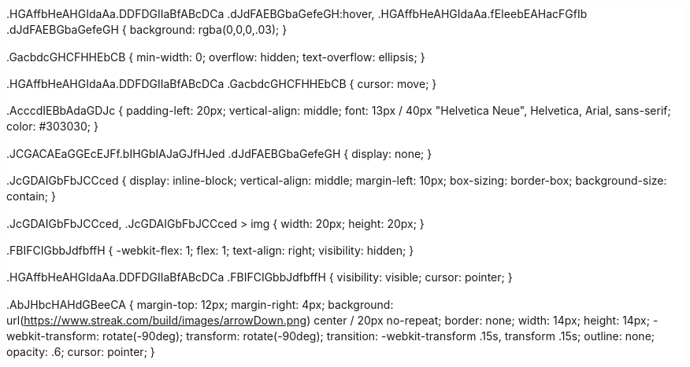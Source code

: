 .HGAffbHeAHGIdaAa.DDFDGIIaBfABcDCa .dJdFAEBGbaGefeGH:hover,
.HGAffbHeAHGIdaAa.fEIeebEAHacFGfIb .dJdFAEBGbaGefeGH {
  background: rgba(0,0,0,.03);
}

.GacbdcGHCFHHEbCB {
  min-width: 0;
  overflow: hidden;
  text-overflow: ellipsis;
}

.HGAffbHeAHGIdaAa.DDFDGIIaBfABcDCa .GacbdcGHCFHHEbCB {
  cursor: move;
}

.AcccdIEBbAdaGDJc {
  padding-left: 20px;
  vertical-align: middle;
  font: 13px / 40px "Helvetica Neue", Helvetica, Arial, sans-serif;
  color: #303030;
}

.JCGACAEaGGEcEJFf.bIHGbIAJaGJfHJed .dJdFAEBGbaGefeGH {
  display: none;
}

.JcGDAIGbFbJCCced {
  display: inline-block;
  vertical-align: middle;
  margin-left: 10px;
  box-sizing: border-box;
  background-size: contain;
}

.JcGDAIGbFbJCCced,
.JcGDAIGbFbJCCced > img {
  width: 20px;
  height: 20px;
}

.FBIFCIGbbJdfbffH {
  -webkit-flex: 1;
  flex: 1;
  text-align: right;
  visibility: hidden;
}

.HGAffbHeAHGIdaAa.DDFDGIIaBfABcDCa .FBIFCIGbbJdfbffH {
  visibility: visible;
  cursor: pointer;
}

.AbJHbcHAHdGBeeCA {
  margin-top: 12px;
  margin-right: 4px;
  background: url(https://www.streak.com/build/images/arrowDown.png) center / 20px no-repeat;
  border: none;
  width: 14px;
  height: 14px;
  -webkit-transform: rotate(-90deg);
  transform: rotate(-90deg);
  transition: -webkit-transform .15s, transform .15s;
  outline: none;
  opacity: .6;
  cursor: pointer;
}
